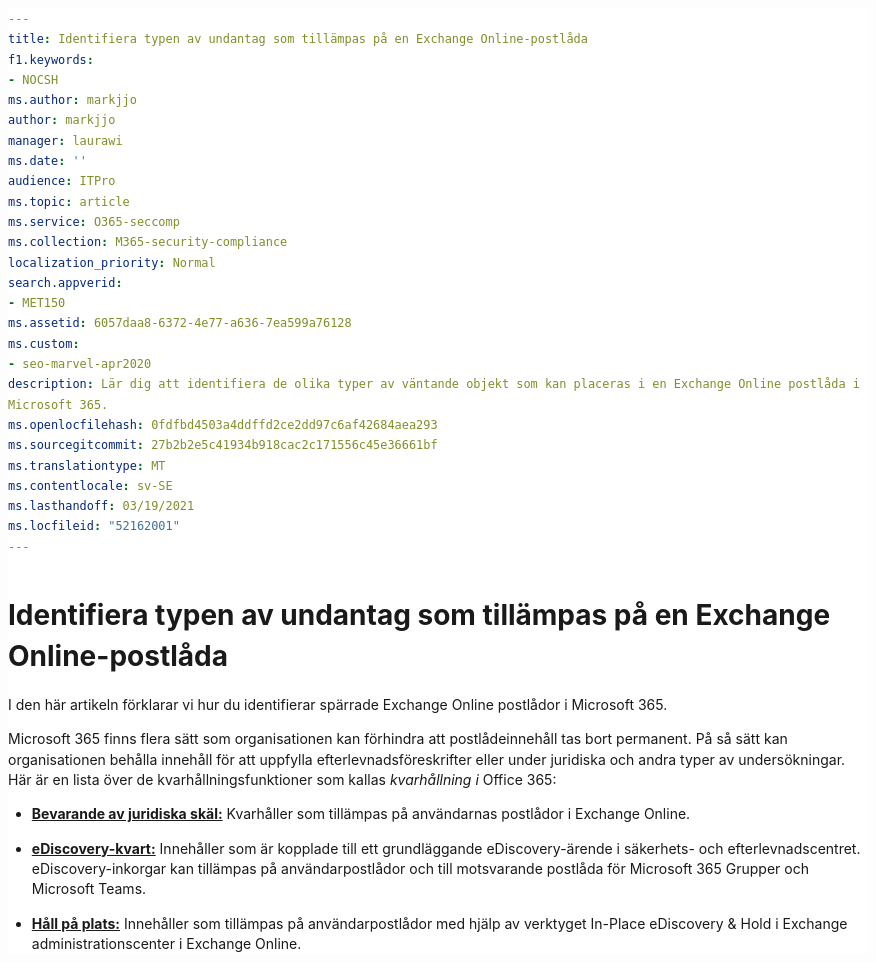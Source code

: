 ```yaml
---
title: Identifiera typen av undantag som tillämpas på en Exchange Online-postlåda
f1.keywords:
- NOCSH
ms.author: markjjo
author: markjjo
manager: laurawi
ms.date: ''
audience: ITPro
ms.topic: article
ms.service: O365-seccomp
ms.collection: M365-security-compliance
localization_priority: Normal
search.appverid:
- MET150
ms.assetid: 6057daa8-6372-4e77-a636-7ea599a76128
ms.custom:
- seo-marvel-apr2020
description: Lär dig att identifiera de olika typer av väntande objekt som kan placeras i en Exchange Online postlåda i Microsoft 365.
ms.openlocfilehash: 0fdfbd4503a4ddffd2ce2dd97c6af42684aea293
ms.sourcegitcommit: 27b2b2e5c41934b918cac2c171556c45e36661bf
ms.translationtype: MT
ms.contentlocale: sv-SE
ms.lasthandoff: 03/19/2021
ms.locfileid: "52162001"
---
```

# <a name="how-to-identify-the-type-of-hold-placed-on-an-exchange-online-mailbox"></a>Identifiera typen av undantag som tillämpas på en Exchange Online-postlåda

I den här artikeln förklarar vi hur du identifierar spärrade Exchange Online postlådor i Microsoft 365.

Microsoft 365 finns flera sätt som organisationen kan förhindra att postlådeinnehåll tas bort permanent. På så sätt kan organisationen behålla innehåll för att uppfylla efterlevnadsföreskrifter eller under juridiska och andra typer av undersökningar. Här är en lista över de kvarhållningsfunktioner som kallas *kvarhållning i* Office 365:

- **[Bevarande av juridiska skäl:](create-a-litigation-hold.md)** Kvarhåller som tillämpas på användarnas postlådor i Exchange Online.

- **[eDiscovery-kvart:](create-ediscovery-holds.md)** Innehåller som är kopplade till ett grundläggande eDiscovery-ärende i säkerhets- och efterlevnadscentret. eDiscovery-inkorgar kan tillämpas på användarpostlådor och till motsvarande postlåda för Microsoft 365 Grupper och Microsoft Teams.

- **[Håll på plats:](/Exchange/security-and-compliance/create-or-remove-in-place-holds)** Innehåller som tillämpas på användarpostlådor med hjälp av verktyget In-Place eDiscovery & Hold i Exchange administrationscenter i Exchange Online. 
